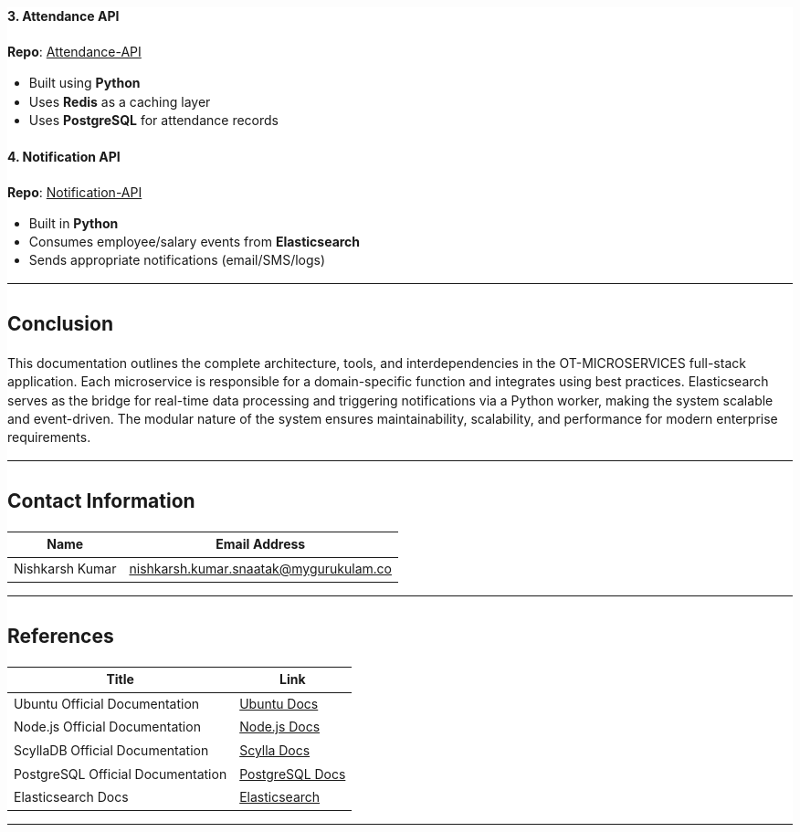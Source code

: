 #### 3. Attendance API  
**Repo**: [Attendance-API](https://github.com/snaatak-Downtime-Crew/Documentation/blob/SCRUMS-76-SHIVANI/ot-ms-understanding/attendance/poc/README.md)  
- Built using **Python**    
- Uses **Redis** as a caching layer  
- Uses **PostgreSQL** for attendance records  

#### 4. Notification API  
**Repo**: [Notification-API](https://github.com/snaatak-Downtime-Crew/Documentation/blob/SCRUMS-74-Prateek/ot-ms-understanding/notification/poc/README.md)  
- Built in **Python**  
- Consumes employee/salary events from **Elasticsearch**  
- Sends appropriate notifications (email/SMS/logs)   

---

## Conclusion

This documentation outlines the complete architecture, tools, and interdependencies in the OT-MICROSERVICES full-stack application. Each microservice is responsible for a domain-specific function and integrates using best practices. Elasticsearch serves as the bridge for real-time data processing and triggering notifications via a Python worker, making the system scalable and event-driven. The modular nature of the system ensures maintainability, scalability, and performance for modern enterprise requirements.

---

## Contact Information

| Name       | Email Address                        |
|------------|--------------------------------------|
| Nishkarsh Kumar    | nishkarsh.kumar.snaatak@mygurukulam.co         |

---

## References

| **Title**                    | **Link**                                    |
|-------------------------------|---------------------------------------------|
| Ubuntu Official Documentation | [Ubuntu Docs](https://help.ubuntu.com)     |
| Node.js Official Documentation | [Node.js Docs](https://nodejs.org/en/docs) |
| ScyllaDB Official Documentation | [Scylla Docs](https://docs.scylladb.com)  |
| PostgreSQL Official Documentation | [PostgreSQL Docs](https://www.postgresql.org/docs/) |
| Elasticsearch Docs | [Elasticsearch](https://www.elastic.co/guide/en/elasticsearch/reference/index.html) |

---
